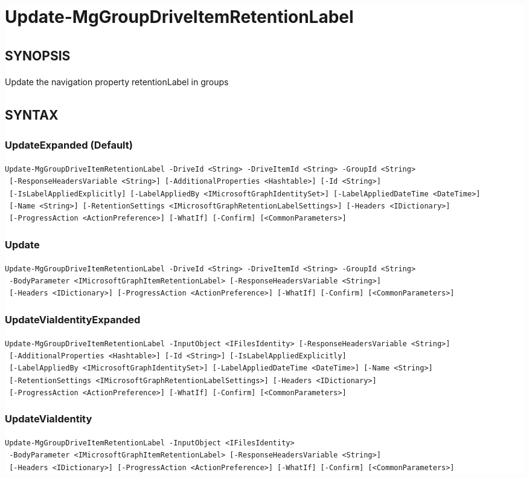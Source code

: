 ﻿---
external help file: Microsoft.Graph.Files-help.xml
Module Name: Microsoft.Graph.Files
online version: https://learn.microsoft.com/powershell/module/microsoft.graph.files/update-mggroupdriveitemretentionlabel
schema: 2.0.0
---

# Update-MgGroupDriveItemRetentionLabel

## SYNOPSIS
Update the navigation property retentionLabel in groups

## SYNTAX

### UpdateExpanded (Default)
```
Update-MgGroupDriveItemRetentionLabel -DriveId <String> -DriveItemId <String> -GroupId <String>
 [-ResponseHeadersVariable <String>] [-AdditionalProperties <Hashtable>] [-Id <String>]
 [-IsLabelAppliedExplicitly] [-LabelAppliedBy <IMicrosoftGraphIdentitySet>] [-LabelAppliedDateTime <DateTime>]
 [-Name <String>] [-RetentionSettings <IMicrosoftGraphRetentionLabelSettings>] [-Headers <IDictionary>]
 [-ProgressAction <ActionPreference>] [-WhatIf] [-Confirm] [<CommonParameters>]
```

### Update
```
Update-MgGroupDriveItemRetentionLabel -DriveId <String> -DriveItemId <String> -GroupId <String>
 -BodyParameter <IMicrosoftGraphItemRetentionLabel> [-ResponseHeadersVariable <String>]
 [-Headers <IDictionary>] [-ProgressAction <ActionPreference>] [-WhatIf] [-Confirm] [<CommonParameters>]
```

### UpdateViaIdentityExpanded
```
Update-MgGroupDriveItemRetentionLabel -InputObject <IFilesIdentity> [-ResponseHeadersVariable <String>]
 [-AdditionalProperties <Hashtable>] [-Id <String>] [-IsLabelAppliedExplicitly]
 [-LabelAppliedBy <IMicrosoftGraphIdentitySet>] [-LabelAppliedDateTime <DateTime>] [-Name <String>]
 [-RetentionSettings <IMicrosoftGraphRetentionLabelSettings>] [-Headers <IDictionary>]
 [-ProgressAction <ActionPreference>] [-WhatIf] [-Confirm] [<CommonParameters>]
```

### UpdateViaIdentity
```
Update-MgGroupDriveItemRetentionLabel -InputObject <IFilesIdentity>
 -BodyParameter <IMicrosoftGraphItemRetentionLabel> [-ResponseHeadersVariable <String>]
 [-Headers <IDictionary>] [-ProgressAction <ActionPreference>] [-WhatIf] [-Confirm] [<CommonParameters>]
```
